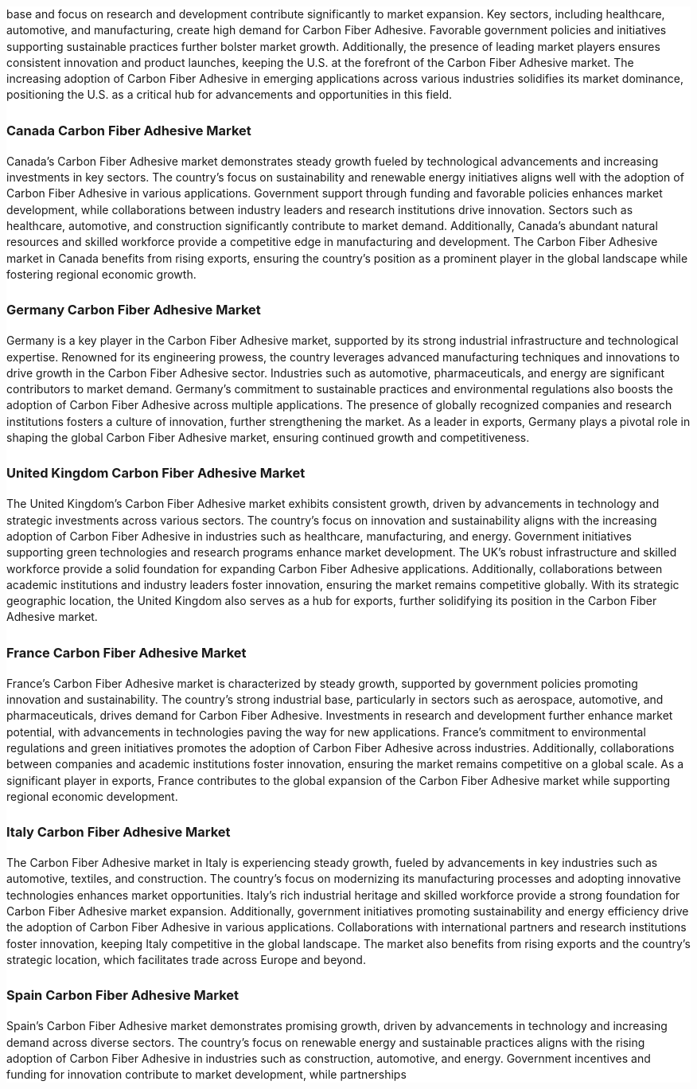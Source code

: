 base and focus on research and development contribute significantly to market expansion. Key sectors, including healthcare, automotive, and manufacturing, create high demand for Carbon Fiber Adhesive. Favorable government policies and initiatives supporting sustainable practices further bolster market growth. Additionally, the presence of leading market players ensures consistent innovation and product launches, keeping the U.S. at the forefront of the Carbon Fiber Adhesive market. The increasing adoption of Carbon Fiber Adhesive in emerging applications across various industries solidifies its market dominance, positioning the U.S. as a critical hub for advancements and opportunities in this field.</p><h3>Canada Carbon Fiber Adhesive Market</h3><p>Canada&rsquo;s Carbon Fiber Adhesive market demonstrates steady growth fueled by technological advancements and increasing investments in key sectors. The country&rsquo;s focus on sustainability and renewable energy initiatives aligns well with the adoption of Carbon Fiber Adhesive in various applications. Government support through funding and favorable policies enhances market development, while collaborations between industry leaders and research institutions drive innovation. Sectors such as healthcare, automotive, and construction significantly contribute to market demand. Additionally, Canada&rsquo;s abundant natural resources and skilled workforce provide a competitive edge in manufacturing and development. The Carbon Fiber Adhesive market in Canada benefits from rising exports, ensuring the country&rsquo;s position as a prominent player in the global landscape while fostering regional economic growth.</p><h3>Germany Carbon Fiber Adhesive Market</h3><p>Germany is a key player in the Carbon Fiber Adhesive market, supported by its strong industrial infrastructure and technological expertise. Renowned for its engineering prowess, the country leverages advanced manufacturing techniques and innovations to drive growth in the Carbon Fiber Adhesive sector. Industries such as automotive, pharmaceuticals, and energy are significant contributors to market demand. Germany&rsquo;s commitment to sustainable practices and environmental regulations also boosts the adoption of Carbon Fiber Adhesive across multiple applications. The presence of globally recognized companies and research institutions fosters a culture of innovation, further strengthening the market. As a leader in exports, Germany plays a pivotal role in shaping the global Carbon Fiber Adhesive market, ensuring continued growth and competitiveness.</p><h3>United Kingdom Carbon Fiber Adhesive Market</h3><p>The United Kingdom&rsquo;s Carbon Fiber Adhesive market exhibits consistent growth, driven by advancements in technology and strategic investments across various sectors. The country&rsquo;s focus on innovation and sustainability aligns with the increasing adoption of Carbon Fiber Adhesive in industries such as healthcare, manufacturing, and energy. Government initiatives supporting green technologies and research programs enhance market development. The UK&rsquo;s robust infrastructure and skilled workforce provide a solid foundation for expanding Carbon Fiber Adhesive applications. Additionally, collaborations between academic institutions and industry leaders foster innovation, ensuring the market remains competitive globally. With its strategic geographic location, the United Kingdom also serves as a hub for exports, further solidifying its position in the Carbon Fiber Adhesive market.</p><h3>France Carbon Fiber Adhesive Market</h3><p>France&rsquo;s Carbon Fiber Adhesive market is characterized by steady growth, supported by government policies promoting innovation and sustainability. The country&rsquo;s strong industrial base, particularly in sectors such as aerospace, automotive, and pharmaceuticals, drives demand for Carbon Fiber Adhesive. Investments in research and development further enhance market potential, with advancements in technologies paving the way for new applications. France&rsquo;s commitment to environmental regulations and green initiatives promotes the adoption of Carbon Fiber Adhesive across industries. Additionally, collaborations between companies and academic institutions foster innovation, ensuring the market remains competitive on a global scale. As a significant player in exports, France contributes to the global expansion of the Carbon Fiber Adhesive market while supporting regional economic development.</p><h3>Italy Carbon Fiber Adhesive Market</h3><p>The Carbon Fiber Adhesive market in Italy is experiencing steady growth, fueled by advancements in key industries such as automotive, textiles, and construction. The country&rsquo;s focus on modernizing its manufacturing processes and adopting innovative technologies enhances market opportunities. Italy&rsquo;s rich industrial heritage and skilled workforce provide a strong foundation for Carbon Fiber Adhesive market expansion. Additionally, government initiatives promoting sustainability and energy efficiency drive the adoption of Carbon Fiber Adhesive in various applications. Collaborations with international partners and research institutions foster innovation, keeping Italy competitive in the global landscape. The market also benefits from rising exports and the country&rsquo;s strategic location, which facilitates trade across Europe and beyond.</p><h3>Spain Carbon Fiber Adhesive Market</h3><p>Spain&rsquo;s Carbon Fiber Adhesive market demonstrates promising growth, driven by advancements in technology and increasing demand across diverse sectors. The country&rsquo;s focus on renewable energy and sustainable practices aligns with the rising adoption of Carbon Fiber Adhesive in industries such as construction, automotive, and energy. Government incentives and funding for innovation contribute to market development, while partnerships